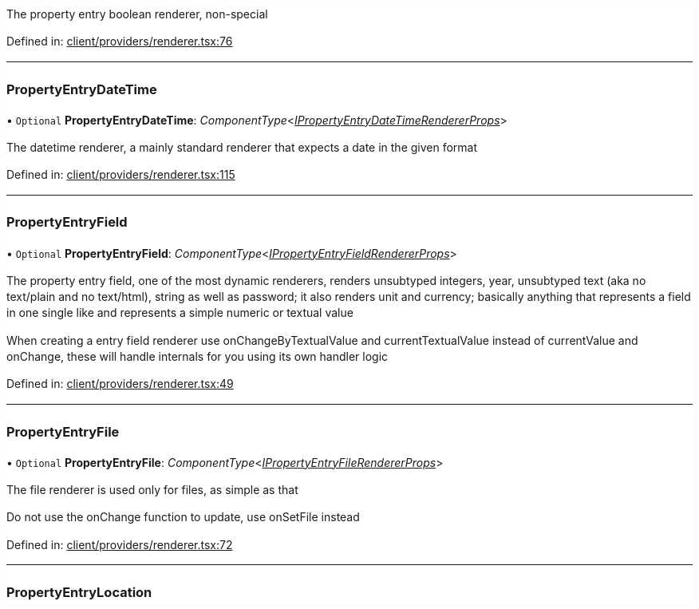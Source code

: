 The property entry boolean renderer, non-special

Defined in: [client/providers/renderer.tsx:76](https://github.com/onzag/itemize/blob/3efa2a4a/client/providers/renderer.tsx#L76)

___

### PropertyEntryDateTime

• `Optional` **PropertyEntryDateTime**: *ComponentType*<[*IPropertyEntryDateTimeRendererProps*](client_internal_components_propertyentry_propertyentrydatetime.ipropertyentrydatetimerendererprops.md)\>

The datetime renderer, a mainly standard renderer that expects a date in
the given format

Defined in: [client/providers/renderer.tsx:115](https://github.com/onzag/itemize/blob/3efa2a4a/client/providers/renderer.tsx#L115)

___

### PropertyEntryField

• `Optional` **PropertyEntryField**: *ComponentType*<[*IPropertyEntryFieldRendererProps*](client_internal_components_propertyentry_propertyentryfield.ipropertyentryfieldrendererprops.md)\>

The property entry field, one of the most dynamic renderers, renders
unsubtyped integers, year, unsubtyped text (aka no text/plain and no text/html), string as
well as password; it also renders unit and currency; basically anything that
represents a field in one single like and represents a simple
numeric or textual value

When creating a entry field renderer use onChangeByTextualValue and currentTextualValue
instead of currentValue and onChange, these will handle internals for you using
its own handler logic

Defined in: [client/providers/renderer.tsx:49](https://github.com/onzag/itemize/blob/3efa2a4a/client/providers/renderer.tsx#L49)

___

### PropertyEntryFile

• `Optional` **PropertyEntryFile**: *ComponentType*<[*IPropertyEntryFileRendererProps*](client_internal_components_propertyentry_propertyentryfile.ipropertyentryfilerendererprops.md)\>

The file renderer is used only for files, as simple as that

Do not use the onChange function to update, use onSetFile instead

Defined in: [client/providers/renderer.tsx:72](https://github.com/onzag/itemize/blob/3efa2a4a/client/providers/renderer.tsx#L72)

___

### PropertyEntryLocation

